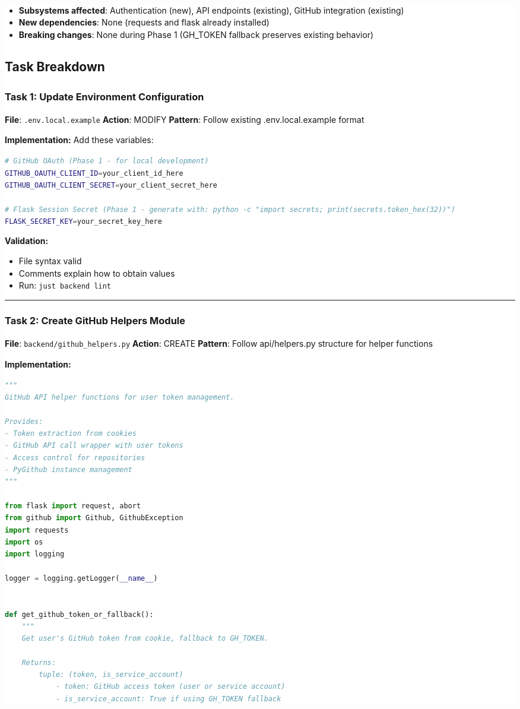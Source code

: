 - **Subsystems affected**: Authentication (new), API endpoints (existing), GitHub integration (existing)
- **New dependencies**: None (requests and flask already installed)
- **Breaking changes**: None during Phase 1 (GH_TOKEN fallback preserves existing behavior)

## Task Breakdown

### Task 1: Update Environment Configuration
**File**: `.env.local.example`
**Action**: MODIFY
**Pattern**: Follow existing .env.local.example format

**Implementation:**
Add these variables:
```bash
# GitHub OAuth (Phase 1 - for local development)
GITHUB_OAUTH_CLIENT_ID=your_client_id_here
GITHUB_OAUTH_CLIENT_SECRET=your_client_secret_here

# Flask Session Secret (Phase 1 - generate with: python -c "import secrets; print(secrets.token_hex(32))")
FLASK_SECRET_KEY=your_secret_key_here
```

**Validation:**
- File syntax valid
- Comments explain how to obtain values
- Run: `just backend lint`

---

### Task 2: Create GitHub Helpers Module
**File**: `backend/github_helpers.py`
**Action**: CREATE
**Pattern**: Follow api/helpers.py structure for helper functions

**Implementation:**
```python
"""
GitHub API helper functions for user token management.

Provides:
- Token extraction from cookies
- GitHub API call wrapper with user tokens
- Access control for repositories
- PyGithub instance management
"""

from flask import request, abort
from github import Github, GithubException
import requests
import os
import logging

logger = logging.getLogger(__name__)


def get_github_token_or_fallback():
    """
    Get user's GitHub token from cookie, fallback to GH_TOKEN.

    Returns:
        tuple: (token, is_service_account)
            - token: GitHub access token (user or service account)
            - is_service_account: True if using GH_TOKEN fallback
```